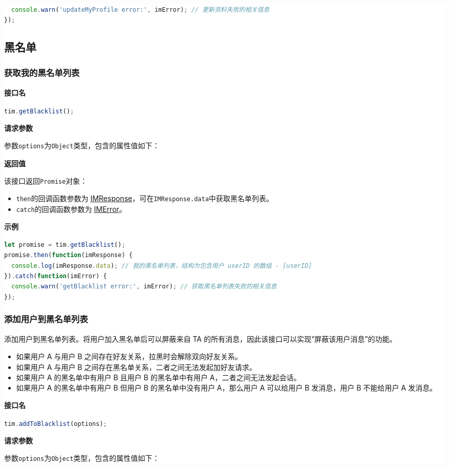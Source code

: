 ```js
  console.warn('updateMyProfile error:', imError); // 更新资料失败的相关信息
});
```

## 黑名单

### 获取我的黑名单列表

**接口名**

```js
tim.getBlacklist();
```

**请求参数**

参数`options`为`Object`类型，包含的属性值如下：

**返回值**

该接口返回`Promise`对象：
- `then`的回调函数参数为 [IMResponse](https://imsdk-1252463788.file.myqcloud.com/IM_DOC/Web/global.html#IMResponse)，可在`IMResponse.data`中获取黑名单列表。
- `catch`的回调函数参数为 [IMError](https://imsdk-1252463788.file.myqcloud.com/IM_DOC/Web/global.html#IMError)。

**示例**

```js
let promise = tim.getBlacklist();
promise.then(function(imResponse) {
  console.log(imResponse.data); // 我的黑名单列表，结构为包含用户 userID 的数组 - [userID]
}).catch(function(imError) {
  console.warn('getBlacklist error:', imError); // 获取黑名单列表失败的相关信息
});
```



### 添加用户到黑名单列表

添加用户到黑名单列表。将用户加入黑名单后可以屏蔽来自 TA 的所有消息，因此该接口可以实现“屏蔽该用户消息”的功能。

- 如果用户 A 与用户 B 之间存在好友关系，拉黑时会解除双向好友关系。
- 如果用户 A 与用户 B 之间存在黑名单关系，二者之间无法发起加好友请求。
- 如果用户 A 的黑名单中有用户 B 且用户 B 的黑名单中有用户 A，二者之间无法发起会话。
- 如果用户 A 的黑名单中有用户 B 但用户 B 的黑名单中没有用户 A，那么用户 A 可以给用户 B 发消息，用户 B 不能给用户 A 发消息。

**接口名**

```js
tim.addToBlacklist(options);
```

**请求参数**

参数`options`为`Object`类型，包含的属性值如下：
